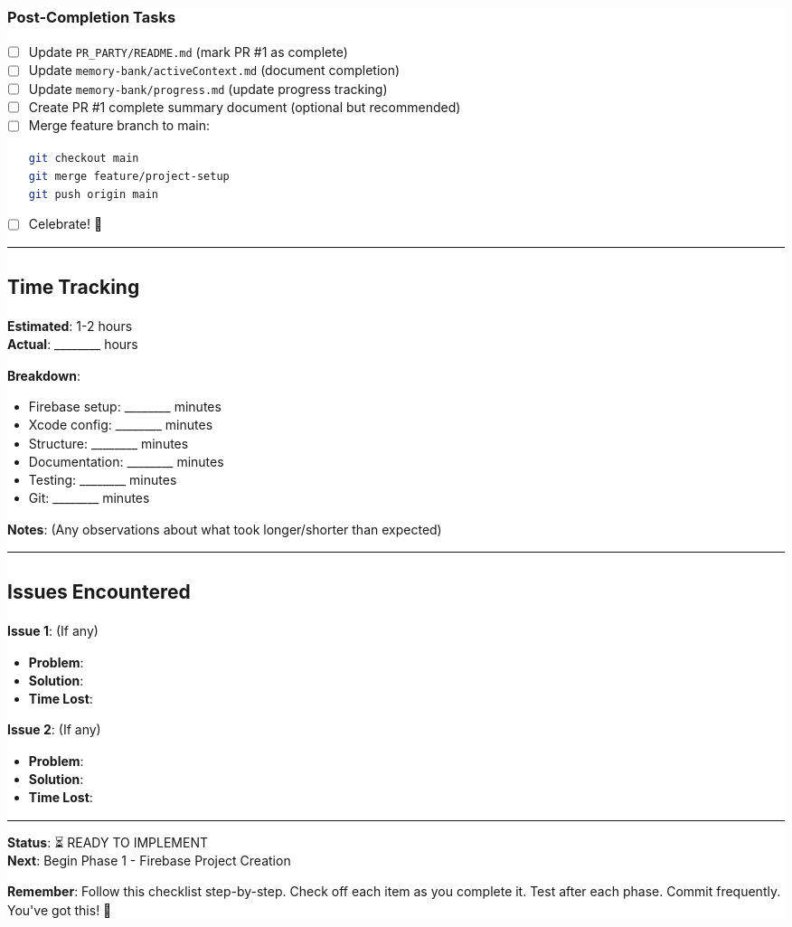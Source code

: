### Post-Completion Tasks
- [ ] Update `PR_PARTY/README.md` (mark PR #1 as complete)
- [ ] Update `memory-bank/activeContext.md` (document completion)
- [ ] Update `memory-bank/progress.md` (update progress tracking)
- [ ] Create PR #1 complete summary document (optional but recommended)
- [ ] Merge feature branch to main:
  ```bash
  git checkout main
  git merge feature/project-setup
  git push origin main
  ```
- [ ] Celebrate! 🎉

---

## Time Tracking

**Estimated**: 1-2 hours  
**Actual**: ________ hours

**Breakdown**:
- Firebase setup: ________ minutes
- Xcode config: ________ minutes
- Structure: ________ minutes
- Documentation: ________ minutes
- Testing: ________ minutes
- Git: ________ minutes

**Notes**: (Any observations about what took longer/shorter than expected)

---

## Issues Encountered

**Issue 1**: (If any)
- **Problem**: 
- **Solution**: 
- **Time Lost**: 

**Issue 2**: (If any)
- **Problem**: 
- **Solution**: 
- **Time Lost**: 

---

**Status**: ⏳ READY TO IMPLEMENT  
**Next**: Begin Phase 1 - Firebase Project Creation  

**Remember**: Follow this checklist step-by-step. Check off each item as you complete it. Test after each phase. Commit frequently. You've got this! 💪

